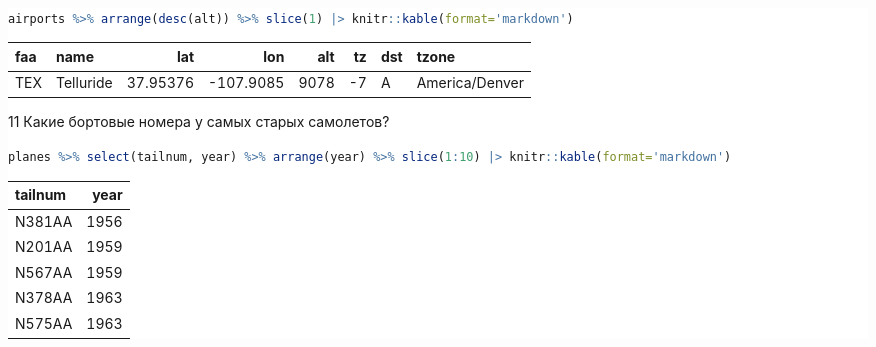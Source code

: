 ``` r
airports %>% arrange(desc(alt)) %>% slice(1) |> knitr::kable(format='markdown')
```

<table>
<thead>
<tr>
<th style="text-align: left;">faa</th>
<th style="text-align: left;">name</th>
<th style="text-align: right;">lat</th>
<th style="text-align: right;">lon</th>
<th style="text-align: right;">alt</th>
<th style="text-align: right;">tz</th>
<th style="text-align: left;">dst</th>
<th style="text-align: left;">tzone</th>
</tr>
</thead>
<tbody>
<tr>
<td style="text-align: left;">TEX</td>
<td style="text-align: left;">Telluride</td>
<td style="text-align: right;">37.95376</td>
<td style="text-align: right;">-107.9085</td>
<td style="text-align: right;">9078</td>
<td style="text-align: right;">-7</td>
<td style="text-align: left;">A</td>
<td style="text-align: left;">America/Denver</td>
</tr>
</tbody>
</table>

11 Какие бортовые номера у самых старых самолетов?

``` r
planes %>% select(tailnum, year) %>% arrange(year) %>% slice(1:10) |> knitr::kable(format='markdown')
```

<table>
<thead>
<tr>
<th style="text-align: left;">tailnum</th>
<th style="text-align: right;">year</th>
</tr>
</thead>
<tbody>
<tr>
<td style="text-align: left;">N381AA</td>
<td style="text-align: right;">1956</td>
</tr>
<tr>
<td style="text-align: left;">N201AA</td>
<td style="text-align: right;">1959</td>
</tr>
<tr>
<td style="text-align: left;">N567AA</td>
<td style="text-align: right;">1959</td>
</tr>
<tr>
<td style="text-align: left;">N378AA</td>
<td style="text-align: right;">1963</td>
</tr>
<tr>
<td style="text-align: left;">N575AA</td>
<td style="text-align: right;">1963</td>
</tr>